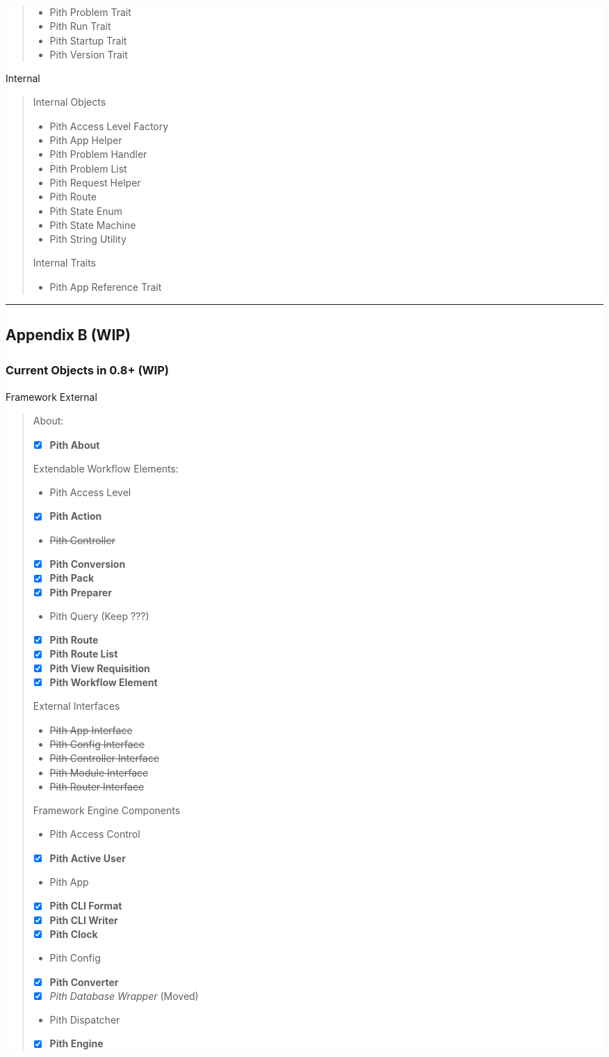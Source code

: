 > - Pith Problem Trait 
> - Pith Run Trait
> - Pith Startup Trait
> - Pith Version Trait



Internal

> Internal Objects
> - Pith Access Level Factory
> - Pith App Helper
> - Pith Problem Handler
> - Pith Problem List
> - Pith Request Helper
> - Pith Route
> - Pith State Enum
> - Pith State Machine
> - Pith String Utility
> 
> Internal Traits
> - Pith App Reference Trait

---

## Appendix B (WIP)
### Current Objects in 0.8+ (WIP)


Framework External

> About:
> - [x] **Pith About**
> 
> Extendable Workflow Elements:
> - Pith Access Level
> - [x] **Pith Action**
> - ~~Pith Controller~~
> - [x] **Pith Conversion**
> - [x] **Pith Pack**
> - [x] **Pith Preparer**
> - Pith Query (Keep ???)
> - [x] **Pith Route**
> - [x] **Pith Route List**
> - [x] **Pith View Requisition**
> - [x] **Pith Workflow Element**
>
> External Interfaces
> - ~~Pith App Interface~~
> - ~~Pith Config Interface~~
> - ~~Pith Controller Interface~~
> - ~~Pith Module Interface~~
> - ~~Pith Router Interface~~
>
> Framework Engine Components
> - Pith Access Control
> - [x] **Pith Active User**
> - Pith App
> - [x] **Pith CLI Format**
> - [x] **Pith CLI Writer**
> - [x] **Pith Clock**
> - Pith Config
> - [x] **Pith Converter**
> - [x] *Pith Database Wrapper* (Moved)
> - Pith Dispatcher
> - [x] **Pith Engine**